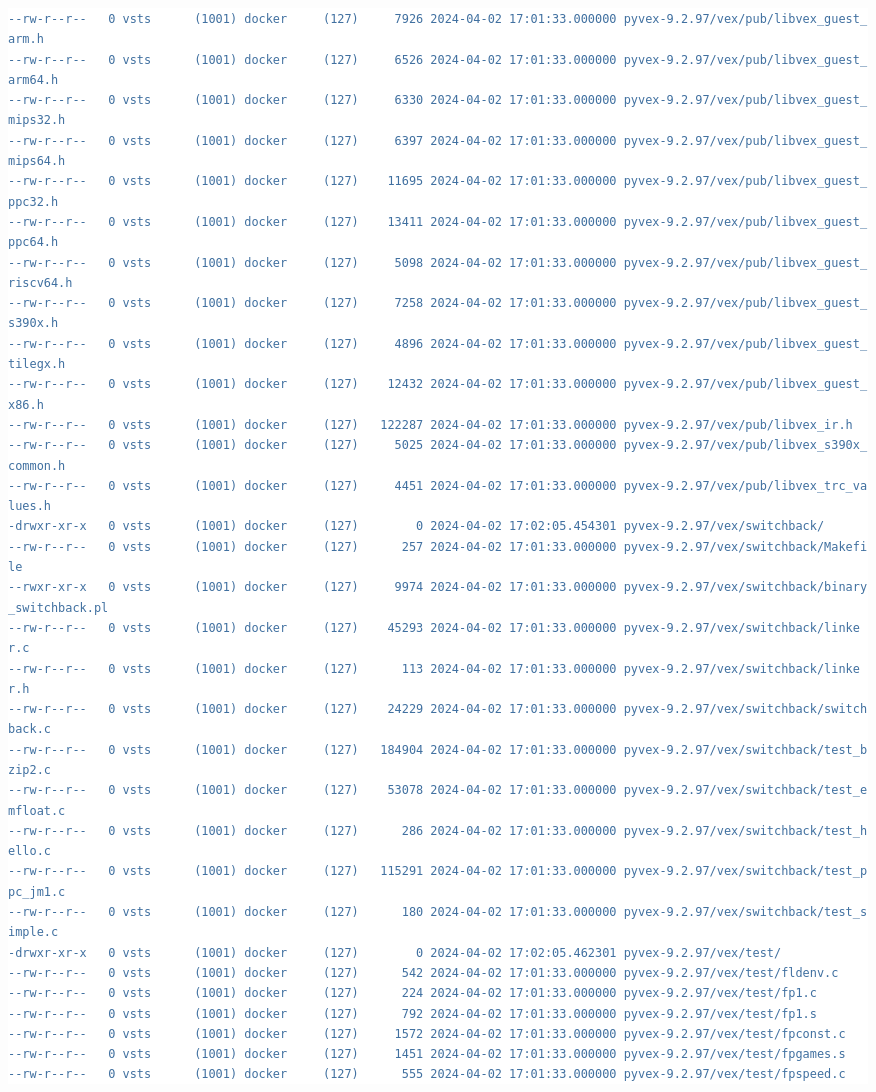 ```diff
--rw-r--r--   0 vsts      (1001) docker     (127)     7926 2024-04-02 17:01:33.000000 pyvex-9.2.97/vex/pub/libvex_guest_arm.h
--rw-r--r--   0 vsts      (1001) docker     (127)     6526 2024-04-02 17:01:33.000000 pyvex-9.2.97/vex/pub/libvex_guest_arm64.h
--rw-r--r--   0 vsts      (1001) docker     (127)     6330 2024-04-02 17:01:33.000000 pyvex-9.2.97/vex/pub/libvex_guest_mips32.h
--rw-r--r--   0 vsts      (1001) docker     (127)     6397 2024-04-02 17:01:33.000000 pyvex-9.2.97/vex/pub/libvex_guest_mips64.h
--rw-r--r--   0 vsts      (1001) docker     (127)    11695 2024-04-02 17:01:33.000000 pyvex-9.2.97/vex/pub/libvex_guest_ppc32.h
--rw-r--r--   0 vsts      (1001) docker     (127)    13411 2024-04-02 17:01:33.000000 pyvex-9.2.97/vex/pub/libvex_guest_ppc64.h
--rw-r--r--   0 vsts      (1001) docker     (127)     5098 2024-04-02 17:01:33.000000 pyvex-9.2.97/vex/pub/libvex_guest_riscv64.h
--rw-r--r--   0 vsts      (1001) docker     (127)     7258 2024-04-02 17:01:33.000000 pyvex-9.2.97/vex/pub/libvex_guest_s390x.h
--rw-r--r--   0 vsts      (1001) docker     (127)     4896 2024-04-02 17:01:33.000000 pyvex-9.2.97/vex/pub/libvex_guest_tilegx.h
--rw-r--r--   0 vsts      (1001) docker     (127)    12432 2024-04-02 17:01:33.000000 pyvex-9.2.97/vex/pub/libvex_guest_x86.h
--rw-r--r--   0 vsts      (1001) docker     (127)   122287 2024-04-02 17:01:33.000000 pyvex-9.2.97/vex/pub/libvex_ir.h
--rw-r--r--   0 vsts      (1001) docker     (127)     5025 2024-04-02 17:01:33.000000 pyvex-9.2.97/vex/pub/libvex_s390x_common.h
--rw-r--r--   0 vsts      (1001) docker     (127)     4451 2024-04-02 17:01:33.000000 pyvex-9.2.97/vex/pub/libvex_trc_values.h
-drwxr-xr-x   0 vsts      (1001) docker     (127)        0 2024-04-02 17:02:05.454301 pyvex-9.2.97/vex/switchback/
--rw-r--r--   0 vsts      (1001) docker     (127)      257 2024-04-02 17:01:33.000000 pyvex-9.2.97/vex/switchback/Makefile
--rwxr-xr-x   0 vsts      (1001) docker     (127)     9974 2024-04-02 17:01:33.000000 pyvex-9.2.97/vex/switchback/binary_switchback.pl
--rw-r--r--   0 vsts      (1001) docker     (127)    45293 2024-04-02 17:01:33.000000 pyvex-9.2.97/vex/switchback/linker.c
--rw-r--r--   0 vsts      (1001) docker     (127)      113 2024-04-02 17:01:33.000000 pyvex-9.2.97/vex/switchback/linker.h
--rw-r--r--   0 vsts      (1001) docker     (127)    24229 2024-04-02 17:01:33.000000 pyvex-9.2.97/vex/switchback/switchback.c
--rw-r--r--   0 vsts      (1001) docker     (127)   184904 2024-04-02 17:01:33.000000 pyvex-9.2.97/vex/switchback/test_bzip2.c
--rw-r--r--   0 vsts      (1001) docker     (127)    53078 2024-04-02 17:01:33.000000 pyvex-9.2.97/vex/switchback/test_emfloat.c
--rw-r--r--   0 vsts      (1001) docker     (127)      286 2024-04-02 17:01:33.000000 pyvex-9.2.97/vex/switchback/test_hello.c
--rw-r--r--   0 vsts      (1001) docker     (127)   115291 2024-04-02 17:01:33.000000 pyvex-9.2.97/vex/switchback/test_ppc_jm1.c
--rw-r--r--   0 vsts      (1001) docker     (127)      180 2024-04-02 17:01:33.000000 pyvex-9.2.97/vex/switchback/test_simple.c
-drwxr-xr-x   0 vsts      (1001) docker     (127)        0 2024-04-02 17:02:05.462301 pyvex-9.2.97/vex/test/
--rw-r--r--   0 vsts      (1001) docker     (127)      542 2024-04-02 17:01:33.000000 pyvex-9.2.97/vex/test/fldenv.c
--rw-r--r--   0 vsts      (1001) docker     (127)      224 2024-04-02 17:01:33.000000 pyvex-9.2.97/vex/test/fp1.c
--rw-r--r--   0 vsts      (1001) docker     (127)      792 2024-04-02 17:01:33.000000 pyvex-9.2.97/vex/test/fp1.s
--rw-r--r--   0 vsts      (1001) docker     (127)     1572 2024-04-02 17:01:33.000000 pyvex-9.2.97/vex/test/fpconst.c
--rw-r--r--   0 vsts      (1001) docker     (127)     1451 2024-04-02 17:01:33.000000 pyvex-9.2.97/vex/test/fpgames.s
--rw-r--r--   0 vsts      (1001) docker     (127)      555 2024-04-02 17:01:33.000000 pyvex-9.2.97/vex/test/fpspeed.c
```